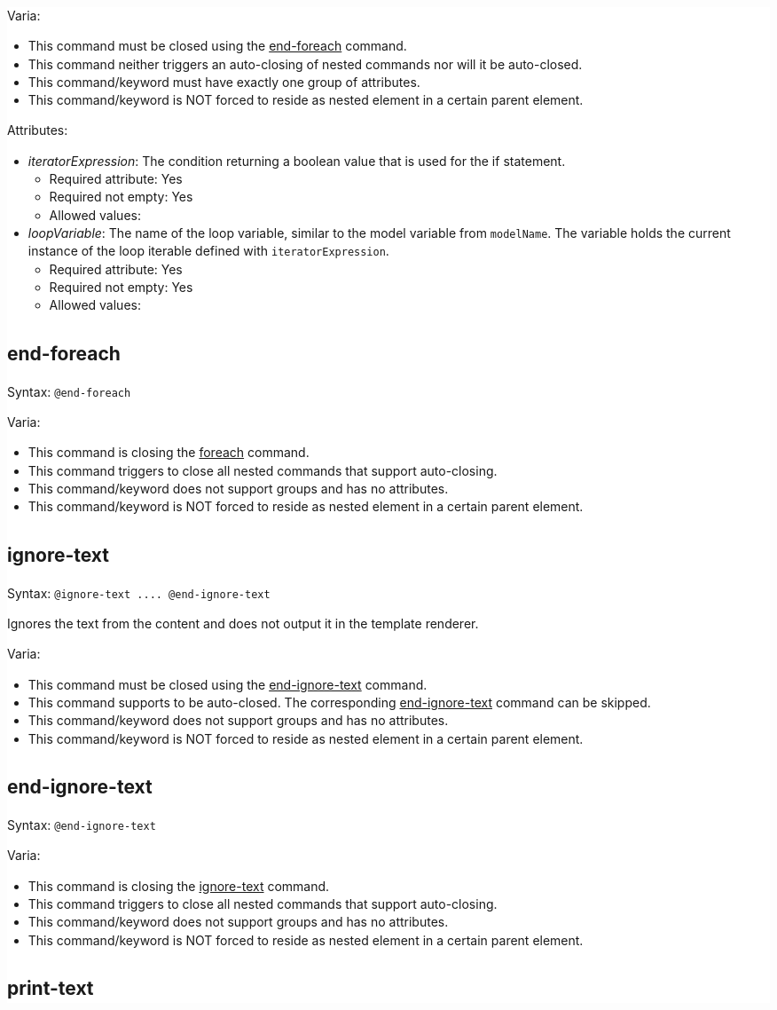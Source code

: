 Varia:
* This command must be closed using the [end-foreach](#end-foreach) command.
* This command neither triggers an auto-closing of nested commands nor will it be auto-closed.
* This command/keyword must have exactly one group of attributes.
* This command/keyword is NOT forced to reside as nested element in a certain parent element.

Attributes:
* *iteratorExpression*: The condition returning a boolean value that is used for the if statement.
  * Required attribute: Yes
  * Required not empty: Yes
  * Allowed values: <unrestricted>
* *loopVariable*: The name of the loop variable, similar to the model variable from ```modelName```. The variable holds the current instance of the loop iterable defined with ```iteratorExpression```.
  * Required attribute: Yes
  * Required not empty: Yes
  * Allowed values: <unrestricted>

## end-foreach

Syntax: ```@end-foreach```

Varia:
* This command is closing the [foreach](#foreach) command.
* This command triggers to close all nested commands that support auto-closing.
* This command/keyword does not support groups and has no attributes.
* This command/keyword is NOT forced to reside as nested element in a certain parent element.

## ignore-text

Syntax: ```@ignore-text .... @end-ignore-text```

Ignores the text from the content and does not output it in the template renderer.

Varia:
* This command must be closed using the [end-ignore-text](#end-ignore-text) command.
* This command supports to be auto-closed. The corresponding [end-ignore-text](#end-ignore-text) command can be skipped.
* This command/keyword does not support groups and has no attributes.
* This command/keyword is NOT forced to reside as nested element in a certain parent element.

## end-ignore-text

Syntax: ```@end-ignore-text```

Varia:
* This command is closing the [ignore-text](#ignore-text) command.
* This command triggers to close all nested commands that support auto-closing.
* This command/keyword does not support groups and has no attributes.
* This command/keyword is NOT forced to reside as nested element in a certain parent element.

## print-text
